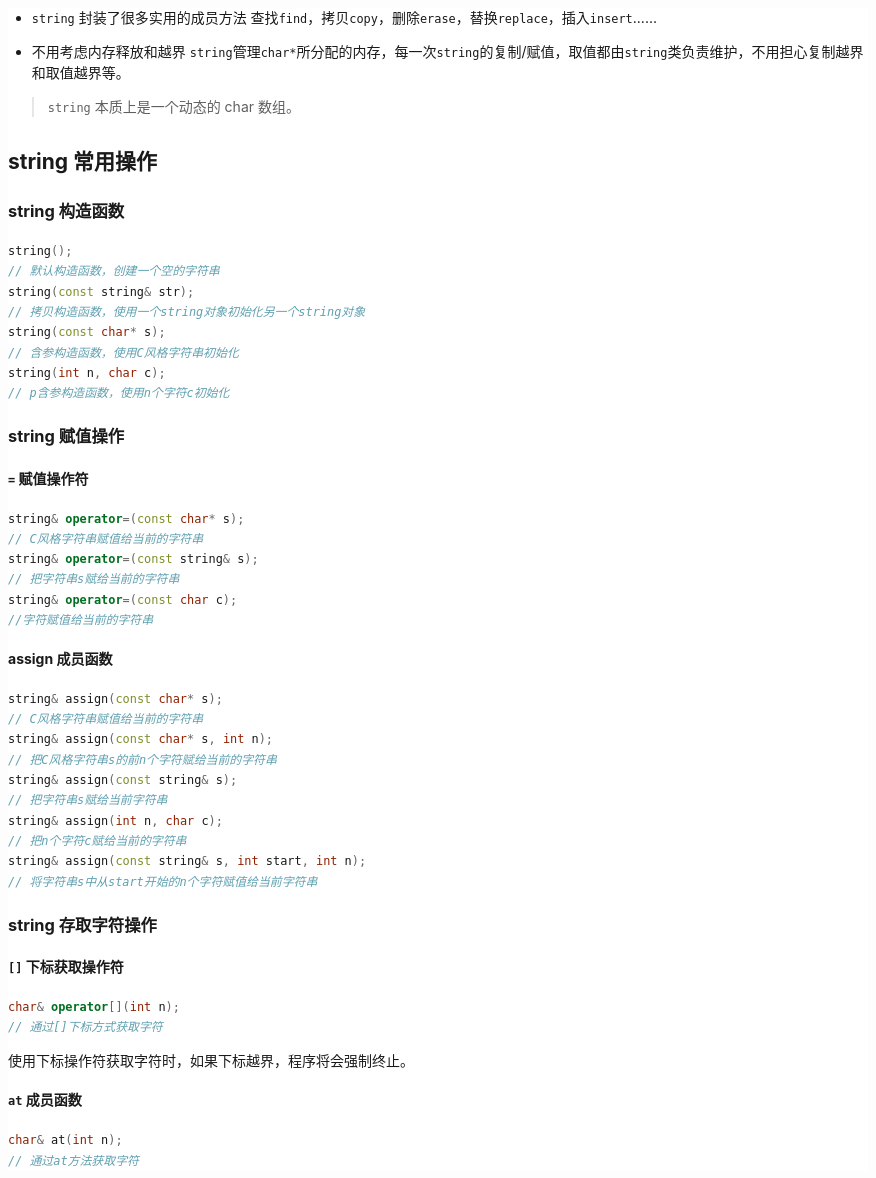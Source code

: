 
- `string` 封装了很多实用的成员方法
    查找`find`，拷贝`copy`，删除`erase`，替换`replace`，插入`insert`......
    

- 不用考虑内存释放和越界
    `string`管理`char*`所分配的内存，每一次`string`的复制/赋值，取值都由`string`类负责维护，不用担心复制越界和取值越界等。

> `string` 本质上是一个动态的 char 数组。

## string 常用操作
### string 构造函数
```c++
string();
// 默认构造函数，创建一个空的字符串
string(const string& str);
// 拷贝构造函数，使用一个string对象初始化另一个string对象
string(const char* s);
// 含参构造函数，使用C风格字符串初始化
string(int n, char c);
// p含参构造函数，使用n个字符c初始化
```

### string 赋值操作
#### `=` 赋值操作符
```c++
string& operator=(const char* s);
// C风格字符串赋值给当前的字符串
string& operator=(const string& s);
// 把字符串s赋给当前的字符串
string& operator=(const char c);
//字符赋值给当前的字符串
```

#### assign 成员函数
```c++
string& assign(const char* s); 
// C风格字符串赋值给当前的字符串
string& assign(const char* s, int n); 
// 把C风格字符串s的前n个字符赋给当前的字符串
string& assign(const string& s); 
// 把字符串s赋给当前字符串
string& assign(int n, char c); 
// 把n个字符c赋给当前的字符串
string& assign(const string& s, int start, int n); 
// 将字符串s中从start开始的n个字符赋值给当前字符串
```

### string 存取字符操作

#### `[]` 下标获取操作符
```c++
char& operator[](int n); 
// 通过[]下标方式获取字符
```
使用下标操作符获取字符时，如果下标越界，程序将会强制终止。
#### `at` 成员函数
```c++
char& at(int n); 
// 通过at方法获取字符
```
